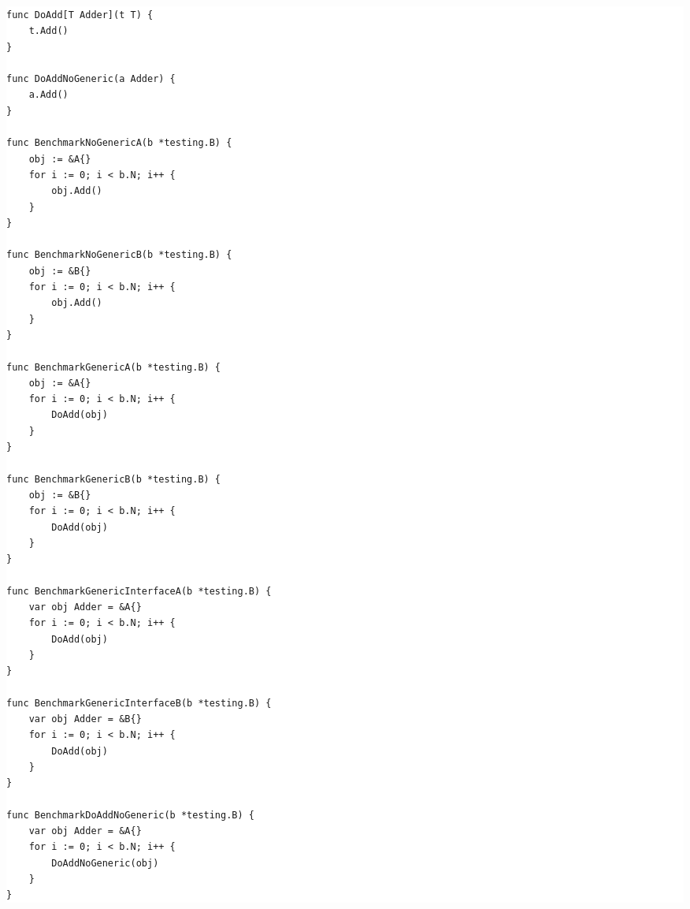 ```golang
func DoAdd[T Adder](t T) {
	t.Add()
}

func DoAddNoGeneric(a Adder) {
	a.Add()
}

func BenchmarkNoGenericA(b *testing.B) {
	obj := &A{}
	for i := 0; i < b.N; i++ {
		obj.Add()
	}
}

func BenchmarkNoGenericB(b *testing.B) {
	obj := &B{}
	for i := 0; i < b.N; i++ {
		obj.Add()
	}
}

func BenchmarkGenericA(b *testing.B) {
	obj := &A{}
	for i := 0; i < b.N; i++ {
		DoAdd(obj)
	}
}

func BenchmarkGenericB(b *testing.B) {
	obj := &B{}
	for i := 0; i < b.N; i++ {
		DoAdd(obj)
	}
}

func BenchmarkGenericInterfaceA(b *testing.B) {
	var obj Adder = &A{}
	for i := 0; i < b.N; i++ {
		DoAdd(obj)
	}
}

func BenchmarkGenericInterfaceB(b *testing.B) {
	var obj Adder = &B{}
	for i := 0; i < b.N; i++ {
		DoAdd(obj)
	}
}

func BenchmarkDoAddNoGeneric(b *testing.B) {
	var obj Adder = &A{}
	for i := 0; i < b.N; i++ {
		DoAddNoGeneric(obj)
	}
}
```
